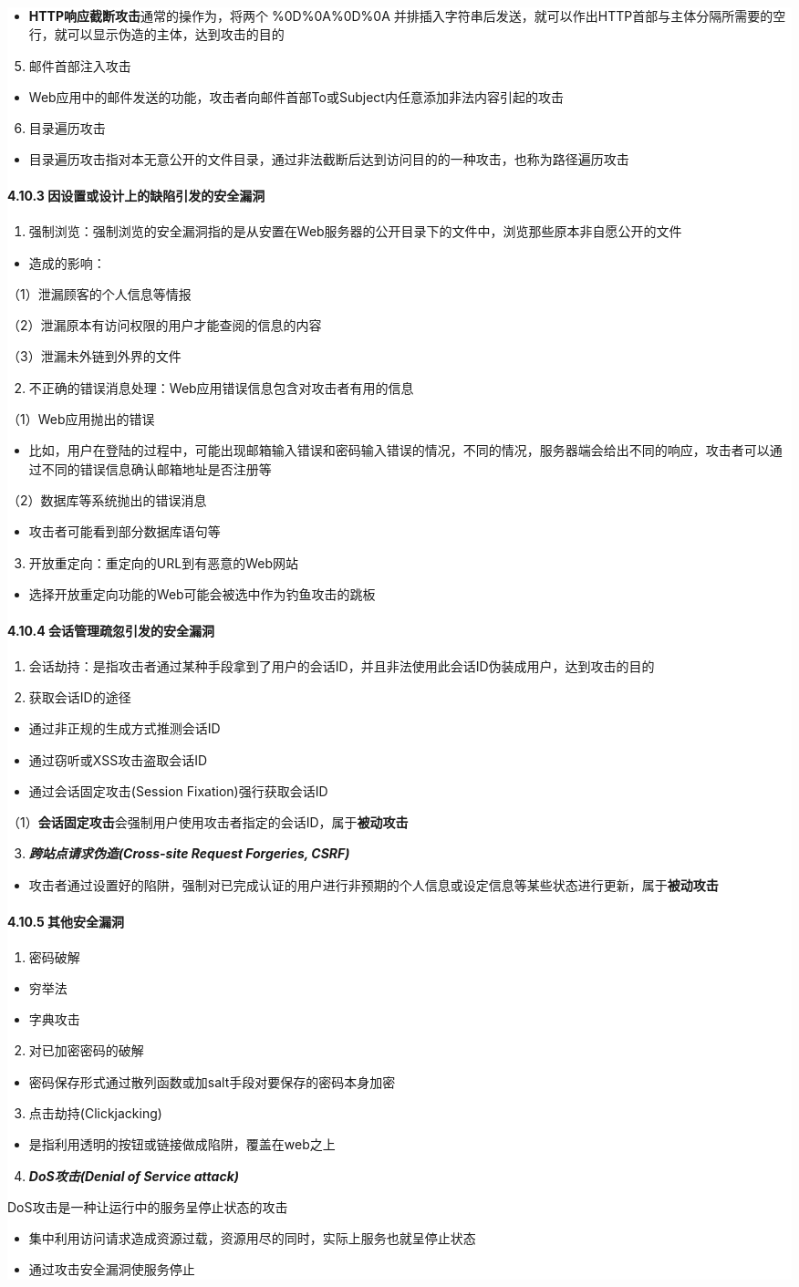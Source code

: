 - **HTTP响应截断攻击**通常的操作为，将两个 %0D%0A%0D%0A 并排插入字符串后发送，就可以作出HTTP首部与主体分隔所需要的空行，就可以显示伪造的主体，达到攻击的目的

5. 邮件首部注入攻击

- Web应用中的邮件发送的功能，攻击者向邮件首部To或Subject内任意添加非法内容引起的攻击

6. 目录遍历攻击

- 目录遍历攻击指对本无意公开的文件目录，通过非法截断后达到访问目的的一种攻击，也称为路径遍历攻击

#### 4.10.3 因设置或设计上的缺陷引发的安全漏洞

1. 强制浏览：强制浏览的安全漏洞指的是从安置在Web服务器的公开目录下的文件中，浏览那些原本非自愿公开的文件

- 造成的影响：

（1）泄漏顾客的个人信息等情报

（2）泄漏原本有访问权限的用户才能查阅的信息的内容

（3）泄漏未外链到外界的文件

2. 不正确的错误消息处理：Web应用错误信息包含对攻击者有用的信息

（1）Web应用抛出的错误

- 比如，用户在登陆的过程中，可能出现邮箱输入错误和密码输入错误的情况，不同的情况，服务器端会给出不同的响应，攻击者可以通过不同的错误信息确认邮箱地址是否注册等

（2）数据库等系统抛出的错误消息

- 攻击者可能看到部分数据库语句等

3. 开放重定向：重定向的URL到有恶意的Web网站

- 选择开放重定向功能的Web可能会被选中作为钓鱼攻击的跳板

#### 4.10.4 会话管理疏忽引发的安全漏洞

1. 会话劫持：是指攻击者通过某种手段拿到了用户的会话ID，并且非法使用此会话ID伪装成用户，达到攻击的目的

2. 获取会话ID的途径

- 通过非正规的生成方式推测会话ID

- 通过窃听或XSS攻击盗取会话ID

- 通过会话固定攻击(Session Fixation)强行获取会话ID

（1）**会话固定攻击**会强制用户使用攻击者指定的会话ID，属于**被动攻击**

3. ***跨站点请求伪造(Cross-site Request Forgeries, CSRF)***

- 攻击者通过设置好的陷阱，强制对已完成认证的用户进行非预期的个人信息或设定信息等某些状态进行更新，属于**被动攻击**

#### 4.10.5 其他安全漏洞

1. 密码破解

- 穷举法

- 字典攻击

2. 对已加密密码的破解

- 密码保存形式通过散列函数或加salt手段对要保存的密码本身加密

3. 点击劫持(Clickjacking)

- 是指利用透明的按钮或链接做成陷阱，覆盖在web之上

4. ***DoS攻击(Denial of Service attack)***

DoS攻击是一种让运行中的服务呈停止状态的攻击

- 集中利用访问请求造成资源过载，资源用尽的同时，实际上服务也就呈停止状态

- 通过攻击安全漏洞使服务停止